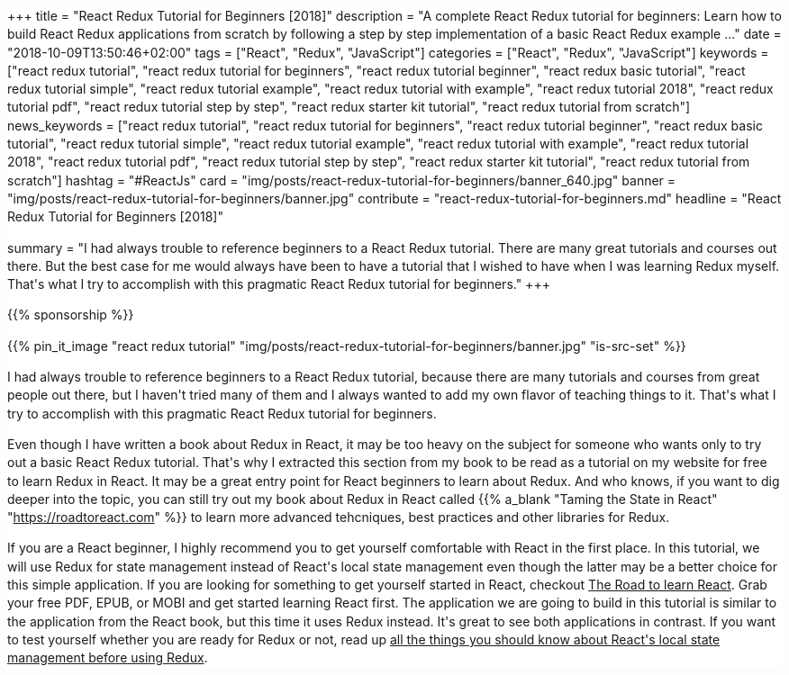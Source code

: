 +++
title = "React Redux Tutorial for Beginners [2018]"
description = "A complete React Redux tutorial for beginners: Learn how to build React Redux applications from scratch by following a step by step implementation of a basic React Redux example ..."
date = "2018-10-09T13:50:46+02:00"
tags = ["React", "Redux", "JavaScript"]
categories = ["React", "Redux", "JavaScript"]
keywords = ["react redux tutorial", "react redux tutorial for beginners", "react redux tutorial beginner", "react redux basic tutorial", "react redux tutorial simple", "react redux tutorial example", "react redux tutorial with example", "react redux tutorial 2018", "react redux tutorial pdf", "react redux tutorial step by step", "react redux starter kit tutorial", "react redux tutorial from scratch"]
news_keywords = ["react redux tutorial", "react redux tutorial for beginners", "react redux tutorial beginner", "react redux basic tutorial", "react redux tutorial simple", "react redux tutorial example", "react redux tutorial with example", "react redux tutorial 2018", "react redux tutorial pdf", "react redux tutorial step by step", "react redux starter kit tutorial", "react redux tutorial from scratch"]
hashtag = "#ReactJs"
card = "img/posts/react-redux-tutorial-for-beginners/banner_640.jpg"
banner = "img/posts/react-redux-tutorial-for-beginners/banner.jpg"
contribute = "react-redux-tutorial-for-beginners.md"
headline = "React Redux Tutorial for Beginners [2018]"

summary = "I had always trouble to reference beginners to a React Redux tutorial. There are many great tutorials and courses out there. But the best case for me would always have been to have a tutorial that I wished to have when I was learning Redux myself. That's what I try to accomplish with this pragmatic React Redux tutorial for beginners."
+++

{{% sponsorship %}}

{{% pin_it_image "react redux tutorial" "img/posts/react-redux-tutorial-for-beginners/banner.jpg" "is-src-set" %}}

I had always trouble to reference beginners to a React Redux tutorial, because there are many tutorials and courses from great people out there, but I haven't tried many of them and I always wanted to add my own flavor of teaching things to it. That's what I try to accomplish with this pragmatic React Redux tutorial for beginners.

Even though I have written a book about Redux in React, it may be too heavy on the subject for someone who wants only to try out a basic React Redux tutorial. That's why I extracted this section from my book to be read as a tutorial on my website for free to learn Redux in React. It may be a great entry point for React beginners to learn about Redux. And who knows, if you want to dig deeper into the topic, you can still try out my book about Redux in React called {{% a_blank "Taming the State in React" "https://roadtoreact.com" %}} to learn more advanced tehcniques, best practices and other libraries for Redux.

If you are a React beginner, I highly recommend you to get yourself comfortable with React in the first place. In this tutorial, we will use Redux for state management instead of React's local state management even though the latter may be a better choice for this simple application. If you are looking for something to get yourself started in React, checkout [The Road to learn React](https://www.robinwieruch.de/the-road-to-learn-react/). Grab your free PDF, EPUB, or MOBI and get started learning React first. The application we are going to build in this tutorial is similar to the application from the React book, but this time it uses Redux instead. It's great to see both applications in contrast. If you want to test yourself whether you are ready for Redux or not, read up [all the things you should know about React's local state management before using Redux](https://www.robinwieruch.de/learn-react-before-using-redux/).
